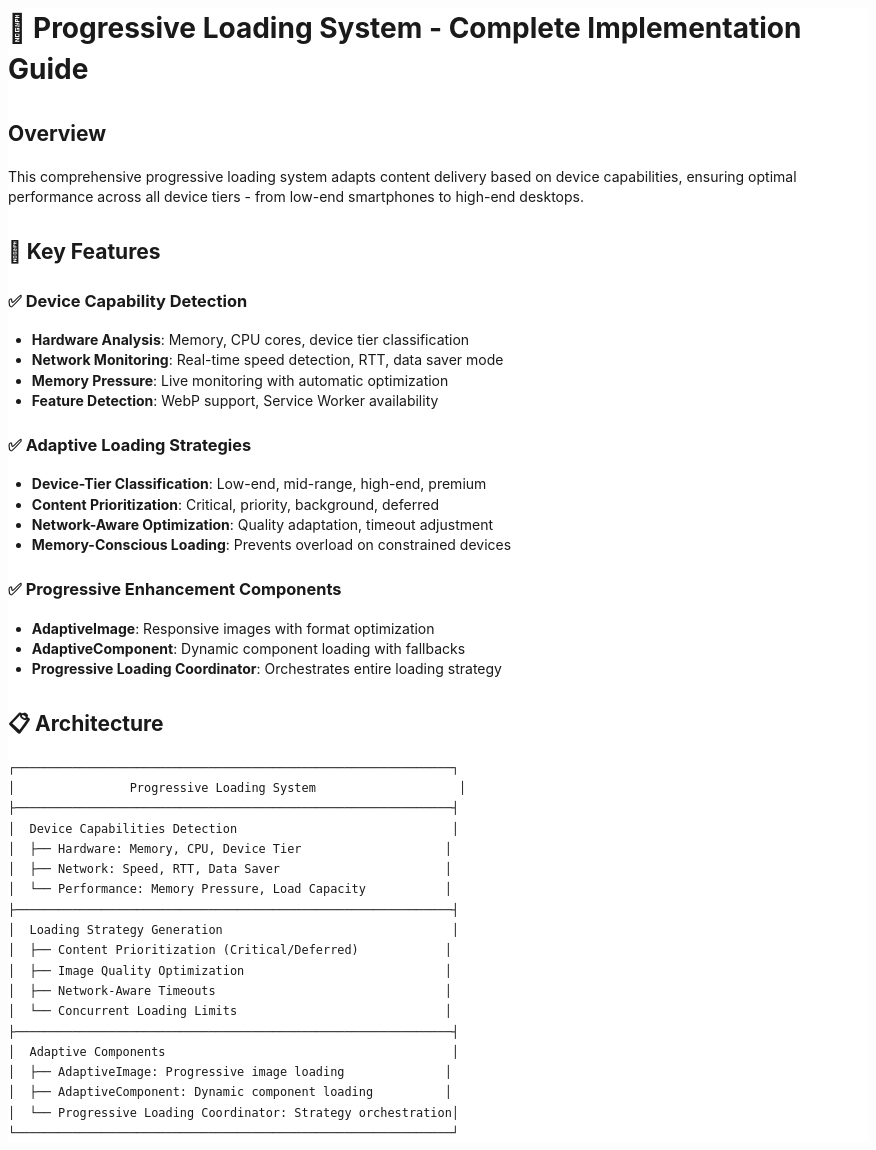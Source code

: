 # 🚀 Progressive Loading System - Complete Implementation Guide

## Overview

This comprehensive progressive loading system adapts content delivery based on device capabilities, ensuring optimal performance across all device tiers - from low-end smartphones to high-end desktops.

## 🎯 Key Features

### ✅ Device Capability Detection
- **Hardware Analysis**: Memory, CPU cores, device tier classification
- **Network Monitoring**: Real-time speed detection, RTT, data saver mode
- **Memory Pressure**: Live monitoring with automatic optimization
- **Feature Detection**: WebP support, Service Worker availability

### ✅ Adaptive Loading Strategies
- **Device-Tier Classification**: Low-end, mid-range, high-end, premium
- **Content Prioritization**: Critical, priority, background, deferred
- **Network-Aware Optimization**: Quality adaptation, timeout adjustment
- **Memory-Conscious Loading**: Prevents overload on constrained devices

### ✅ Progressive Enhancement Components
- **AdaptiveImage**: Responsive images with format optimization
- **AdaptiveComponent**: Dynamic component loading with fallbacks
- **Progressive Loading Coordinator**: Orchestrates entire loading strategy

## 📋 Architecture

```
┌─────────────────────────────────────────────────────────────┐
│                Progressive Loading System                    │
├─────────────────────────────────────────────────────────────┤
│  Device Capabilities Detection                              │
│  ├── Hardware: Memory, CPU, Device Tier                    │
│  ├── Network: Speed, RTT, Data Saver                       │
│  └── Performance: Memory Pressure, Load Capacity           │
├─────────────────────────────────────────────────────────────┤
│  Loading Strategy Generation                                │
│  ├── Content Prioritization (Critical/Deferred)            │
│  ├── Image Quality Optimization                            │
│  ├── Network-Aware Timeouts                                │
│  └── Concurrent Loading Limits                             │
├─────────────────────────────────────────────────────────────┤
│  Adaptive Components                                        │
│  ├── AdaptiveImage: Progressive image loading              │
│  ├── AdaptiveComponent: Dynamic component loading          │
│  └── Progressive Loading Coordinator: Strategy orchestration│
└─────────────────────────────────────────────────────────────┘
```
